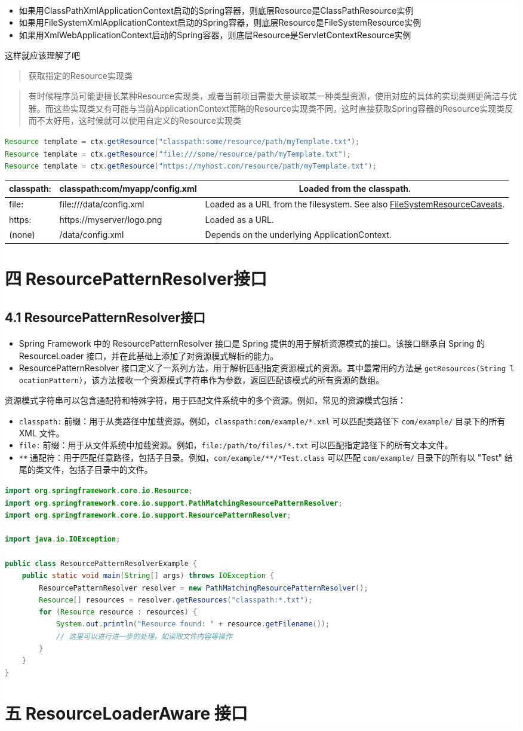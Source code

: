 - 如果用ClassPathXmlApplicationContext启动的Spring容器，则底层Resource是ClassPathResource实例
-   如果用FileSystemXmlApplicationContext启动的Spring容器，则底层Resource是FileSystemResource实例
- 如果用XmlWebApplicationContext启动的Spring容器，则底层Resource是ServletContextResource实例

这样就应该理解了吧
> 获取指定的Resource实现类


> 有时候程序员可能更擅长某种Resource实现类，或者当前项目需要大量读取某一种类型资源，使用对应的具体的实现类则更简洁与优雅。而这些实现类又有可能与当前ApplicationContext策略的Resource实现类不同，这时直接获取Spring容器的Resource实现类反而不太好用，这时候就可以使用自定义的Resource实现类

```java
Resource template = ctx.getResource("classpath:some/resource/path/myTemplate.txt");
Resource template = ctx.getResource("file:///some/resource/path/myTemplate.txt");
Resource template = ctx.getResource("https://myhost.com/resource/path/myTemplate.txt");
```
| classpath: | classpath:com/myapp/config.xml | Loaded from the classpath. |
| --- | --- | --- |
| file: | file:///data/config.xml | Loaded as a URL from the filesystem. See also [FileSystemResourceCaveats](https://docs.spring.io/spring-framework/reference/core/resources.html#resources-filesystemresource-caveats). |
| https: | https://myserver/logo.png | Loaded as a URL. |
| (none) | /data/config.xml | Depends on the underlying ApplicationContext. |

# 四 ResourcePatternResolver接口

## 4.1 ResourcePatternResolver接口

- Spring Framework 中的 ResourcePatternResolver 接口是 Spring 提供的用于解析资源模式的接口。该接口继承自 Spring 的 ResourceLoader 接口，并在此基础上添加了对资源模式解析的能力。
- ResourcePatternResolver 接口定义了一系列方法，用于解析匹配指定资源模式的资源。其中最常用的方法是 `getResources(String locationPattern)`，该方法接收一个资源模式字符串作为参数，返回匹配该模式的所有资源的数组。

资源模式字符串可以包含通配符和特殊字符，用于匹配文件系统中的多个资源。例如，常见的资源模式包括：
- `classpath:` 前缀：用于从类路径中加载资源。例如，`classpath:com/example/*.xml` 可以匹配类路径下 `com/example/` 目录下的所有 XML 文件。
- `file:` 前缀：用于从文件系统中加载资源。例如，`file:/path/to/files/*.txt` 可以匹配指定路径下的所有文本文件。
- `**` 通配符：用于匹配任意路径，包括子目录。例如，`com/example/**/*Test.class` 可以匹配 `com/example/` 目录下的所有以 "Test" 结尾的类文件，包括子目录中的文件。
```java
import org.springframework.core.io.Resource;
import org.springframework.core.io.support.PathMatchingResourcePatternResolver;
import org.springframework.core.io.support.ResourcePatternResolver;

import java.io.IOException;

public class ResourcePatternResolverExample {
    public static void main(String[] args) throws IOException {
        ResourcePatternResolver resolver = new PathMatchingResourcePatternResolver();
        Resource[] resources = resolver.getResources("classpath:*.txt");
        for (Resource resource : resources) {
            System.out.println("Resource found: " + resource.getFilename());
            // 这里可以进行进一步的处理，如读取文件内容等操作
        }
    }
}

```
# 五 **ResourceLoaderAware 接口**
